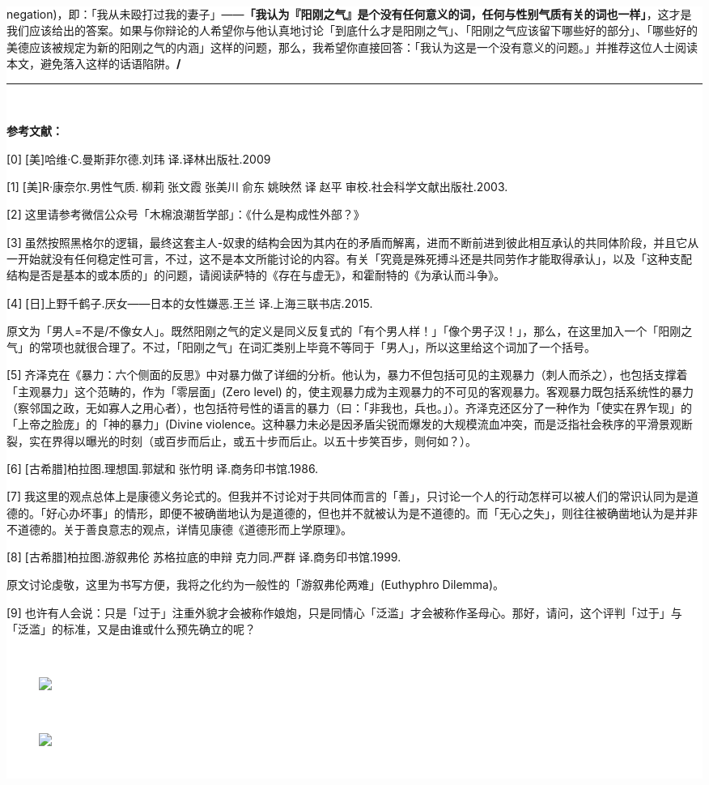 negation)</strong>，即：「我从未殴打过我的妻子」——<strong>「我认为『阳刚之气』是个没有任何意义的词，任何与性别气质有关的词也一样」</strong>，这才是我们应该给出的答案。如果与你辩论的人希望你与他认真地讨论「到底什么才是阳刚之气」、「阳刚之气应该留下哪些好的部分」、「哪些好的美德应该被规定为新的阳刚之气的内涵」这样的问题，那么，我希望你直接回答：「我认为这是一个没有意义的问题。」并推荐这位人士阅读本文，避免落入这样的话语陷阱。<strong>/</strong></p><hr><p><br></p><p><strong>参考文献：</strong></p><p>[0] [美]哈维·C.曼斯菲尔德.刘玮 译.译林出版社.2009</p><p>[1] [美]R·康奈尔.男性气质. 柳莉 张文霞 张美川 俞东 姚映然 译 赵平 审校.社会科学文献出版社.2003.</p><p>[2] 这里请参考微信公众号「木棉浪潮哲学部」：《什么是构成性外部？》</p><p>[3] 虽然按照黑格尔的逻辑，最终这套主人-奴隶的结构会因为其内在的矛盾而解离，进而不断前进到彼此相互承认的共同体阶段，并且它从一开始就没有任何稳定性可言，不过，这不是本文所能讨论的内容。有关「究竟是殊死搏斗还是共同劳作才能取得承认」，以及「这种支配结构是否是基本的或本质的」的问题，请阅读萨特的《存在与虚无》，和霍耐特的《为承认而斗争》。</p><p>[4] [日]上野千鹤子.厌女——日本的女性嫌恶.王兰 译.上海三联书店.2015.</p><p>原文为「男人=不是/不像女人」。既然阳刚之气的定义是同义反复式的「有个男人样！」「像个男子汉！」，那么，在这里加入一个「阳刚之气」的常项也就很合理了。不过，「阳刚之气」在词汇类别上毕竟不等同于「男人」，所以这里给这个词加了一个括号。</p><p>[5] 齐泽克在《暴力：六个侧面的反思》中对暴力做了详细的分析。他认为，暴力不但包括可见的主观暴力（刺人而杀之），也包括支撑着「主观暴力」这个范畴的，作为「零层面」(Zero level) 的，使主观暴力成为主观暴力的不可见的客观暴力。客观暴力既包括系统性的暴力（察邻国之政，无如寡人之用心者），也包括符号性的语言的暴力（曰：「非我也，兵也。」）。齐泽克还区分了一种作为「使实在界乍现」的「上帝之脸庞」的「神的暴力」(Divine violence。这种暴力未必是因矛盾尖锐而爆发的大规模流血冲突，而是泛指社会秩序的平滑景观断裂，实在界得以曝光的时刻（或百步而后止，或五十步而后止。以五十步笑百步，则何如？）。</p><p>[6] [古希腊]柏拉图.理想国.郭斌和 张竹明 译.商务印书馆.1986.</p><p>[7] 我这里的观点总体上是康德义务论式的。但我并不讨论对于共同体而言的「善」，只讨论一个人的行动怎样可以被人们的常识认同为是道德的。「好心办坏事」的情形，即便不被确凿地认为是道德的，但也并不就被认为是不道德的。而「无心之失」，则往往被确凿地认为是并非不道德的。关于善良意志的观点，详情见康德《道德形而上学原理》。</p><p>[8] [古希腊]柏拉图.游叙弗伦 苏格拉底的申辩 克力同.严群 译.商务印书馆.1999.</p><p>原文讨论虔敬，这里为书写方便，我将之化约为一般性的「游叙弗伦两难」(Euthyphro Dilemma)。</p><p>[9] 也许有人会说：只是「过于」注重外貌才会被称作娘炮，只是同情心「泛滥」才会被称作圣母心。那好，请问，这个评判「过于」与「泛滥」的标准，又是由谁或什么预先确立的呢？</p><p><br></p><figure class="image"><img src="https://assets.matters.news/embed/8c8c7376-bc7e-4d73-817e-bdbc8c7a4468.gif" data-asset-id="8c8c7376-bc7e-4d73-817e-bdbc8c7a4468" referrerpolicy="no-referrer"><figcaption><span></span></figcaption></figure><p><br></p><figure class="image"><img src="https://assets.matters.news/embed/241c9ba0-eeb7-43dc-b53d-9c2c571a3830.webp" data-asset-id="241c9ba0-eeb7-43dc-b53d-9c2c571a3830" referrerpolicy="no-referrer"><figcaption><span></span></figcaption></figure><p><br></p>
</div>
